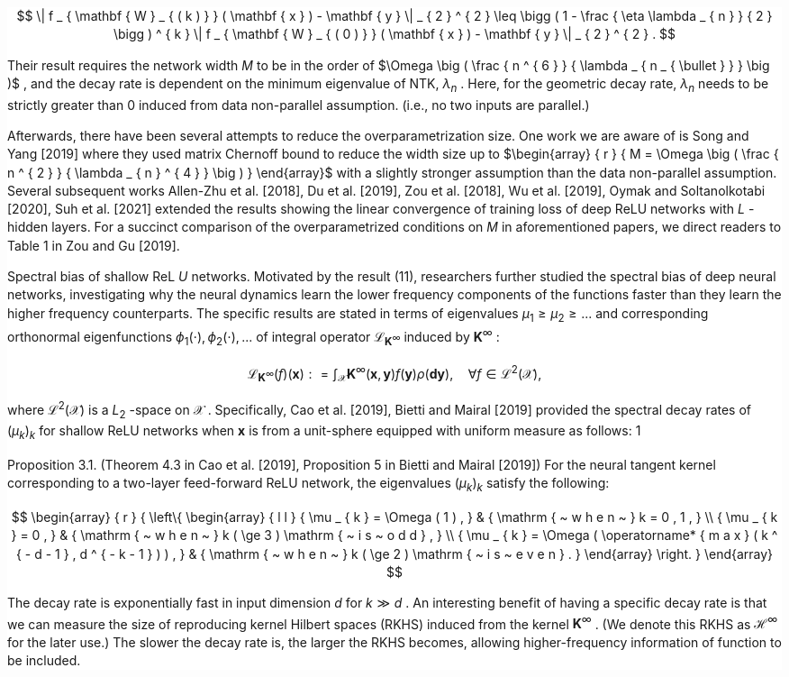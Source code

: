 $$
\| f _ { \mathbf { W } _ { ( k ) } } ( \mathbf { x } ) - \mathbf { y } \| _ { 2 } ^ { 2 } \leq \bigg ( 1 - \frac { \eta \lambda _ { n } } { 2 } \bigg ) ^ { k } \| f _ { \mathbf { W } _ { ( 0 ) } } ( \mathbf { x } ) - \mathbf { y } \| _ { 2 } ^ { 2 } .
$$  

Their result requires the network width $M$ to be in the order of $\Omega \big ( \frac { n ^ { 6 } } { \lambda _ { n _ { \bullet } } } \big )$ , and the decay rate is dependent on the minimum eigenvalue of NTK, $\lambda _ { n }$ . Here, for the geometric decay rate, $\lambda _ { n }$ needs to be strictly greater than 0 induced from data non-parallel assumption. (i.e., no two inputs are parallel.)  

Afterwards, there have been several attempts to reduce the overparametrization size. One work we are aware of is Song and Yang [2019] where they used matrix Chernoff bound to reduce the width size up to $\begin{array} { r } { M = \Omega \big ( \frac { n ^ { 2 } } { \lambda _ { n } ^ { 4 } } \big ) } \end{array}$ with a slightly stronger assumption than the data non-parallel assumption. Several subsequent works Allen-Zhu et al. [2018], Du et al. [2019], Zou et al. [2018], Wu et al. [2019], Oymak and Soltanolkotabi [2020], Suh et al. [2021] extended the results showing the linear convergence of training loss of deep ReLU networks with $L$ -hidden layers. For a succinct comparison of the overparametrized conditions on $M$ in aforementioned papers, we direct readers to Table 1 in Zou and Gu [2019].  

Spectral bias of shallow ReL $U$ networks. Motivated by the result (11), researchers further studied the spectral bias of deep neural networks, investigating why the neural dynamics learn the lower frequency components of the functions faster than they learn the higher frequency counterparts. The specific results are stated in terms of eigenvalues $\mu _ { 1 } \geq \mu _ { 2 } \geq . . .$ and corresponding orthonormal eigenfunctions $\phi _ { 1 } ( \cdot ) , \phi _ { 2 } ( \cdot ) , . . .$ of integral operator $\mathcal { L } _ { \mathbf { K } ^ { \infty } }$ induced by $\mathbf { K } ^ { \infty }$ :  

$$
\mathcal { L } _ { \mathbf { K } ^ { \infty } } ( f ) ( \mathbf { x } ) : = \int _ { \mathcal { X } } \mathbf { K } ^ { \infty } ( \mathbf { x } , \mathbf { y } ) f ( \mathbf { y } ) \rho ( \mathbf { d } \mathbf { y } ) , \quad \forall f \in \mathcal { L } ^ { 2 } ( \mathcal { X } ) ,
$$  

where $\mathcal { L } ^ { 2 } ( \mathcal { X } )$ is a $L _ { 2 }$ -space on $\mathcal { X }$ . Specifically, Cao et al. [2019], Bietti and Mairal [2019] provided the spectral decay rates of $( \mu _ { k } ) _ { k }$ for shallow ReLU networks when $\mathbf { x }$ is from a unit-sphere equipped with uniform measure as follows: 1  

Proposition 3.1. (Theorem 4.3 in Cao et al. [2019], Proposition 5 in Bietti and Mairal [2019]) For the neural tangent kernel corresponding to a two-layer feed-forward ReLU network, the eigenvalues $( \mu _ { k } ) _ { k }$ satisfy the following:  

$$
\begin{array} { r } { \left\{ \begin{array} { l l } { \mu _ { k } = \Omega ( 1 ) , } & { \mathrm { ~ w h e n ~ } k = 0 , 1 , } \\ { \mu _ { k } = 0 , } & { \mathrm { ~ w h e n ~ } k ( \ge 3 ) \mathrm { ~ i s ~ o d d } , } \\ { \mu _ { k } = \Omega ( \operatorname* { m a x } ( k ^ { - d - 1 } , d ^ { - k - 1 } ) ) , } & { \mathrm { ~ w h e n ~ } k ( \ge 2 ) \mathrm { ~ i s ~ e v e n } . } \end{array} \right. } \end{array}
$$  

The decay rate is exponentially fast in input dimension $d$ for $k \gg d$ . An interesting benefit of having a specific decay rate is that we can measure the size of reproducing kernel Hilbert spaces (RKHS) induced from the kernel $\mathbf { K } ^ { \infty }$ . (We denote this RKHS as $\mathcal { H } ^ { \infty }$ for the later use.) The slower the decay rate is, the larger the RKHS becomes, allowing higher-frequency information of function to be included.  
